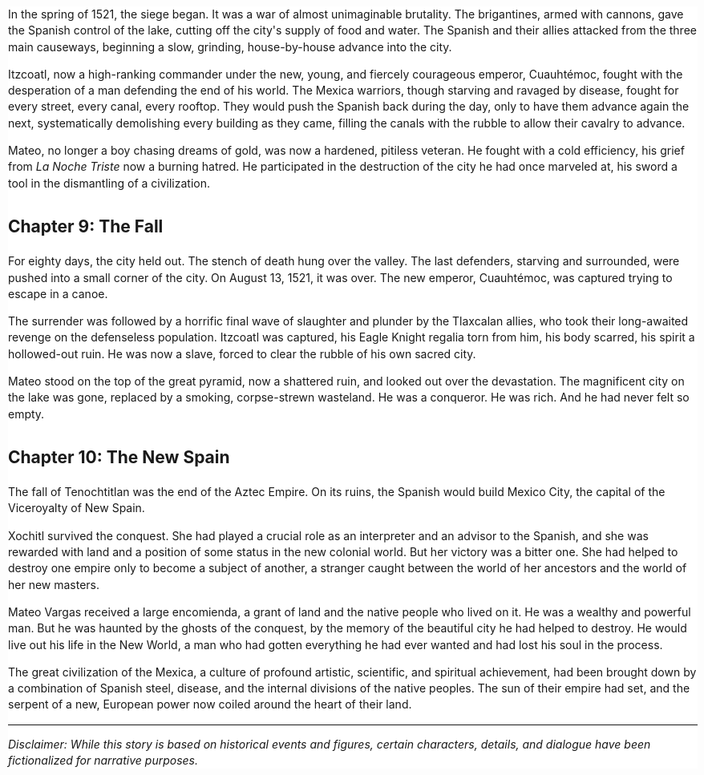 In the spring of 1521, the siege began. It was a war of almost unimaginable brutality. The brigantines, armed with cannons, gave the Spanish control of the lake, cutting off the city's supply of food and water. The Spanish and their allies attacked from the three main causeways, beginning a slow, grinding, house-by-house advance into the city.

Itzcoatl, now a high-ranking commander under the new, young, and fiercely courageous emperor, Cuauhtémoc, fought with the desperation of a man defending the end of his world. The Mexica warriors, though starving and ravaged by disease, fought for every street, every canal, every rooftop. They would push the Spanish back during the day, only to have them advance again the next, systematically demolishing every building as they came, filling the canals with the rubble to allow their cavalry to advance.

Mateo, no longer a boy chasing dreams of gold, was now a hardened, pitiless veteran. He fought with a cold efficiency, his grief from *La Noche Triste* now a burning hatred. He participated in the destruction of the city he had once marveled at, his sword a tool in the dismantling of a civilization.

## Chapter 9: The Fall

For eighty days, the city held out. The stench of death hung over the valley. The last defenders, starving and surrounded, were pushed into a small corner of the city. On August 13, 1521, it was over. The new emperor, Cuauhtémoc, was captured trying to escape in a canoe.

The surrender was followed by a horrific final wave of slaughter and plunder by the Tlaxcalan allies, who took their long-awaited revenge on the defenseless population. Itzcoatl was captured, his Eagle Knight regalia torn from him, his body scarred, his spirit a hollowed-out ruin. He was now a slave, forced to clear the rubble of his own sacred city.

Mateo stood on the top of the great pyramid, now a shattered ruin, and looked out over the devastation. The magnificent city on the lake was gone, replaced by a smoking, corpse-strewn wasteland. He was a conqueror. He was rich. And he had never felt so empty.

## Chapter 10: The New Spain

The fall of Tenochtitlan was the end of the Aztec Empire. On its ruins, the Spanish would build Mexico City, the capital of the Viceroyalty of New Spain.

Xochitl survived the conquest. She had played a crucial role as an interpreter and an advisor to the Spanish, and she was rewarded with land and a position of some status in the new colonial world. But her victory was a bitter one. She had helped to destroy one empire only to become a subject of another, a stranger caught between the world of her ancestors and the world of her new masters.

Mateo Vargas received a large encomienda, a grant of land and the native people who lived on it. He was a wealthy and powerful man. But he was haunted by the ghosts of the conquest, by the memory of the beautiful city he had helped to destroy. He would live out his life in the New World, a man who had gotten everything he had ever wanted and had lost his soul in the process.

The great civilization of the Mexica, a culture of profound artistic, scientific, and spiritual achievement, had been brought down by a combination of Spanish steel, disease, and the internal divisions of the native peoples. The sun of their empire had set, and the serpent of a new, European power now coiled around the heart of their land.

***

*Disclaimer: While this story is based on historical events and figures, certain characters, details, and dialogue have been fictionalized for narrative purposes.*
